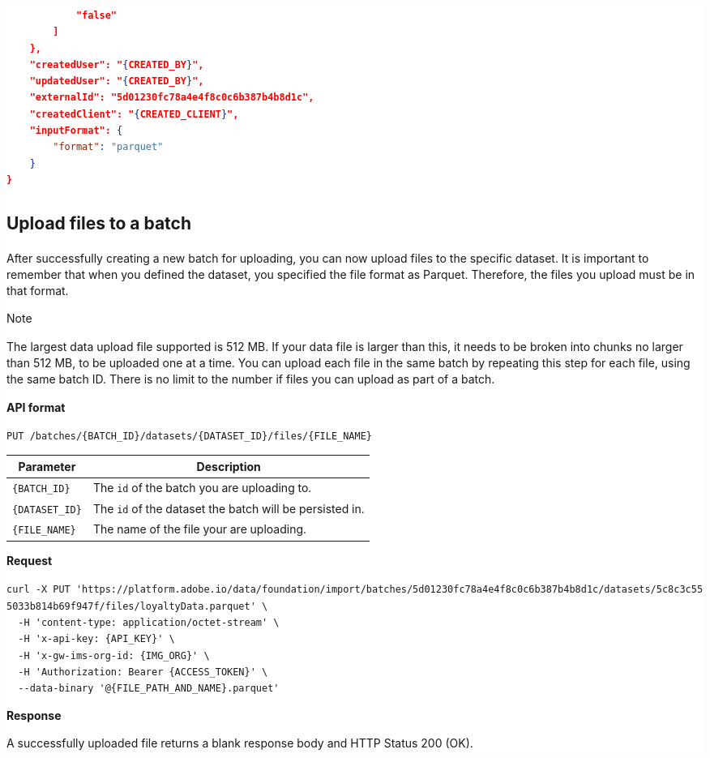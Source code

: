 ```JSON
            "false"
        ]
    },
    "createdUser": "{CREATED_BY}",
    "updatedUser": "{CREATED_BY}",
    "externalId": "5d01230fc78a4e4f8c0c6b387b4b8d1c",
    "createdClient": "{CREATED_CLIENT}",
    "inputFormat": {
        "format": "parquet"
    }
}
```

## Upload files to a batch

After successfully creating a new batch for uploading, you can now upload files to the specific dataset. It is important to remember that when you defined the dataset, you specified the file format as Parquet. Therefore, the files you upload must be in that format.

>[!NOTE]
>
>The largest data upload file supported is 512 MB. If your data file is larger than this, it needs to be broken into chunks no larger than 512 MB, to be uploaded one at a time. You can upload each file in the same batch by repeating this step for each file, using the same batch ID. There is no limit to the number if files you can upload as part of a batch.

**API format**

```http
PUT /batches/{BATCH_ID}/datasets/{DATASET_ID}/files/{FILE_NAME}
```

| Parameter | Description |
| --- | --- |
| `{BATCH_ID}` | The `id` of the batch you are uploading to. |
| `{DATASET_ID}` | The `id` of the dataset the batch will be persisted in. |
| `{FILE_NAME}` | The name of the file your are uploading. |

**Request**

```SHELL
curl -X PUT 'https://platform.adobe.io/data/foundation/import/batches/5d01230fc78a4e4f8c0c6b387b4b8d1c/datasets/5c8c3c555033b814b69f947f/files/loyaltyData.parquet' \
  -H 'content-type: application/octet-stream' \
  -H 'x-api-key: {API_KEY}' \
  -H 'x-gw-ims-org-id: {IMG_ORG}' \
  -H 'Authorization: Bearer {ACCESS_TOKEN}' \
  --data-binary '@{FILE_PATH_AND_NAME}.parquet'
```

**Response**

A successfully uploaded file returns a blank response body and HTTP Status 200 (OK).
